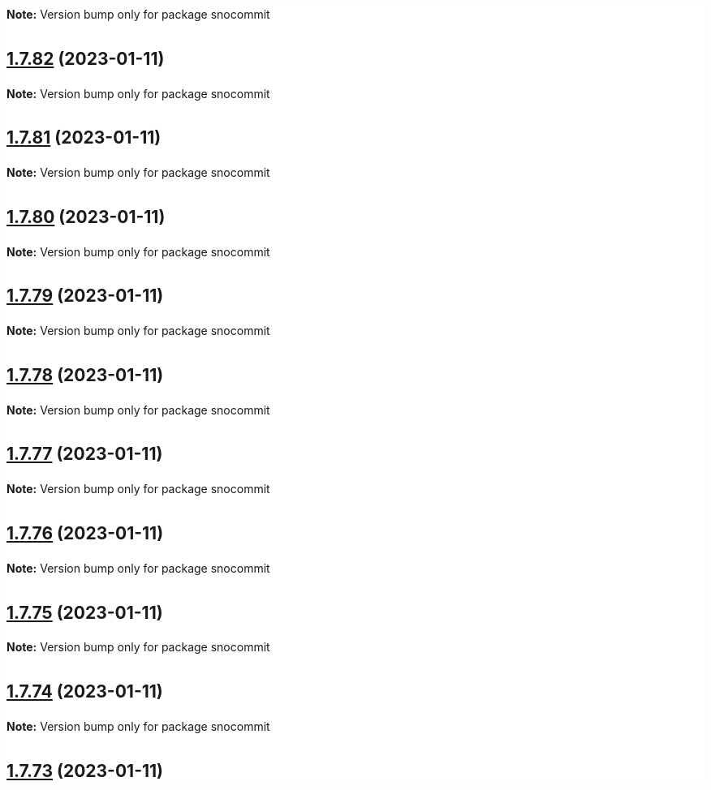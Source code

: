 **Note:** Version bump only for package snocommit

## [1.7.82](https://github.com/snomiao/js/compare/snocommit@1.7.0...snocommit@1.7.82) (2023-01-11)

**Note:** Version bump only for package snocommit

## [1.7.81](https://github.com/snomiao/js/compare/snocommit@1.7.0...snocommit@1.7.81) (2023-01-11)

**Note:** Version bump only for package snocommit

## [1.7.80](https://github.com/snomiao/js/compare/snocommit@1.7.0...snocommit@1.7.80) (2023-01-11)

**Note:** Version bump only for package snocommit

## [1.7.79](https://github.com/snomiao/js/compare/snocommit@1.7.0...snocommit@1.7.79) (2023-01-11)

**Note:** Version bump only for package snocommit

## [1.7.78](https://github.com/snomiao/js/compare/snocommit@1.7.0...snocommit@1.7.78) (2023-01-11)

**Note:** Version bump only for package snocommit

## [1.7.77](https://github.com/snomiao/js/compare/snocommit@1.7.0...snocommit@1.7.77) (2023-01-11)

**Note:** Version bump only for package snocommit

## [1.7.76](https://github.com/snomiao/js/compare/snocommit@1.7.0...snocommit@1.7.76) (2023-01-11)

**Note:** Version bump only for package snocommit

## [1.7.75](https://github.com/snomiao/js/compare/snocommit@1.7.0...snocommit@1.7.75) (2023-01-11)

**Note:** Version bump only for package snocommit

## [1.7.74](https://github.com/snomiao/js/compare/snocommit@1.7.0...snocommit@1.7.74) (2023-01-11)

**Note:** Version bump only for package snocommit

## [1.7.73](https://github.com/snomiao/js/compare/snocommit@1.7.0...snocommit@1.7.73) (2023-01-11)

